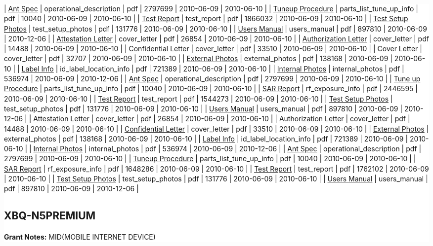 | [Ant Spec](XBQ-N5/5ed3efdfd9cc9bbdb2ff35e2964b75ff/1292818.pdf) | operational_description | pdf | 2797699 | 2010-06-09 | 2010-06-10 |
| [Tuneup Procedure](XBQ-N5/5ed3efdfd9cc9bbdb2ff35e2964b75ff/1292809.pdf) | parts_list_tune_up_info | pdf | 10040 | 2010-06-09 | 2010-06-10 |
| [Test Report](XBQ-N5/5ed3efdfd9cc9bbdb2ff35e2964b75ff/1292807.pdf) | test_report | pdf | 1866032 | 2010-06-09 | 2010-06-10 |
| [Test Setup Photos](XBQ-N5/5ed3efdfd9cc9bbdb2ff35e2964b75ff/1292808.pdf) | test_setup_photos | pdf | 131776 | 2010-06-09 | 2010-06-10 |
| [Users Manual](XBQ-N5/5ed3efdfd9cc9bbdb2ff35e2964b75ff/1292799.pdf) | users_manual | pdf | 897810 | 2010-06-09 | 2010-12-06 |
| [Attestation Letter](XBQ-N5/d28dc9a2e57f61911e50ff2504c8e1e6/1292801.pdf) | cover_letter | pdf | 26854 | 2010-06-09 | 2010-06-10 |
| [Authorization Letter](XBQ-N5/d28dc9a2e57f61911e50ff2504c8e1e6/1292802.pdf) | cover_letter | pdf | 14488 | 2010-06-09 | 2010-06-10 |
| [Confidential Letter](XBQ-N5/d28dc9a2e57f61911e50ff2504c8e1e6/1292803.pdf) | cover_letter | pdf | 33510 | 2010-06-09 | 2010-06-10 |
| [Cover Letter](XBQ-N5/d28dc9a2e57f61911e50ff2504c8e1e6/1292839.pdf) | cover_letter | pdf | 32707 | 2010-06-09 | 2010-06-10 |
| [External Photos](XBQ-N5/d28dc9a2e57f61911e50ff2504c8e1e6/1292804.pdf) | external_photos | pdf | 138168 | 2010-06-09 | 2010-06-10 |
| [Label Info](XBQ-N5/d28dc9a2e57f61911e50ff2504c8e1e6/1292806.pdf) | id_label_location_info | pdf | 721389 | 2010-06-09 | 2010-06-10 |
| [Internal Photos](XBQ-N5/d28dc9a2e57f61911e50ff2504c8e1e6/1292798.pdf) | internal_photos | pdf | 536974 | 2010-06-09 | 2010-12-06 |
| [Ant Spec](XBQ-N5/d28dc9a2e57f61911e50ff2504c8e1e6/1292818.pdf) | operational_description | pdf | 2797699 | 2010-06-09 | 2010-06-10 |
| [Tune up Procedure](XBQ-N5/d28dc9a2e57f61911e50ff2504c8e1e6/1292809.pdf) | parts_list_tune_up_info | pdf | 10040 | 2010-06-09 | 2010-06-10 |
| [SAR Report](XBQ-N5/d28dc9a2e57f61911e50ff2504c8e1e6/1292843.pdf) | rf_exposure_info | pdf | 2446595 | 2010-06-09 | 2010-06-10 |
| [Test Report](XBQ-N5/d28dc9a2e57f61911e50ff2504c8e1e6/1292842.pdf) | test_report | pdf | 1544273 | 2010-06-09 | 2010-06-10 |
| [Test Setup Photos](XBQ-N5/d28dc9a2e57f61911e50ff2504c8e1e6/1292808.pdf) | test_setup_photos | pdf | 131776 | 2010-06-09 | 2010-06-10 |
| [Users Manual](XBQ-N5/d28dc9a2e57f61911e50ff2504c8e1e6/1292799.pdf) | users_manual | pdf | 897810 | 2010-06-09 | 2010-12-06 |
| [Attestation Letter](XBQ-N5/3a646b941fc5fbdce4da71201dafea4b/1292801.pdf) | cover_letter | pdf | 26854 | 2010-06-09 | 2010-06-10 |
| [Authorization Letter](XBQ-N5/3a646b941fc5fbdce4da71201dafea4b/1292802.pdf) | cover_letter | pdf | 14488 | 2010-06-09 | 2010-06-10 |
| [Confidential Letter](XBQ-N5/3a646b941fc5fbdce4da71201dafea4b/1292803.pdf) | cover_letter | pdf | 33510 | 2010-06-09 | 2010-06-10 |
| [External Photos](XBQ-N5/3a646b941fc5fbdce4da71201dafea4b/1292804.pdf) | external_photos | pdf | 138168 | 2010-06-09 | 2010-06-10 |
| [Label Info](XBQ-N5/3a646b941fc5fbdce4da71201dafea4b/1292806.pdf) | id_label_location_info | pdf | 721389 | 2010-06-09 | 2010-06-10 |
| [Internal Photos](XBQ-N5/3a646b941fc5fbdce4da71201dafea4b/1292798.pdf) | internal_photos | pdf | 536974 | 2010-06-09 | 2010-12-06 |
| [Ant Spec](XBQ-N5/3a646b941fc5fbdce4da71201dafea4b/1292818.pdf) | operational_description | pdf | 2797699 | 2010-06-09 | 2010-06-10 |
| [Tuneup Procedure](XBQ-N5/3a646b941fc5fbdce4da71201dafea4b/1292809.pdf) | parts_list_tune_up_info | pdf | 10040 | 2010-06-09 | 2010-06-10 |
| [SAR Report](XBQ-N5/3a646b941fc5fbdce4da71201dafea4b/1292825.pdf) | rf_exposure_info | pdf | 1648286 | 2010-06-09 | 2010-06-10 |
| [Test Report](XBQ-N5/3a646b941fc5fbdce4da71201dafea4b/1292824.pdf) | test_report | pdf | 1762102 | 2010-06-09 | 2010-06-10 |
| [Test Setup Photos](XBQ-N5/3a646b941fc5fbdce4da71201dafea4b/1292808.pdf) | test_setup_photos | pdf | 131776 | 2010-06-09 | 2010-06-10 |
| [Users Manual](XBQ-N5/3a646b941fc5fbdce4da71201dafea4b/1292799.pdf) | users_manual | pdf | 897810 | 2010-06-09 | 2010-12-06 |
## XBQ-N5PREMIUM
**Grant Notes:** MID(MOBILE INTERNET DEVICE)

